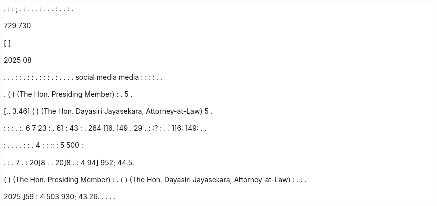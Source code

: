 . : : ; . : . . . : . . . : . . : .

729 730

[ ]

2025 08

. . . : : . : : . : : : . : . . . . social media media : : : : . .

. ( ) (The Hon. Presiding Member) : . 5 .

[.. 3.46] ( ) (The Hon. Dayasiri Jayasekara, Attorney-at-Law) 5 .

: : : . :. 6 7 23 : . 6] : 43 : . 264 ]]6. ]49 . 29 . : :? : . . ]]6: ]49: . .

: . . . . : : . 4 : : :: : 5 500 :

. : . 7 . : 20]8 . . 20]8 . : 4 94] 952; 44.5.

( ) (The Hon. Presiding Member) : . ( ) (The Hon. Dayasiri Jayasekara, Attorney-at-Law) : . : .

2025 ]59 : 4 503 930; 43.26. . . . .

